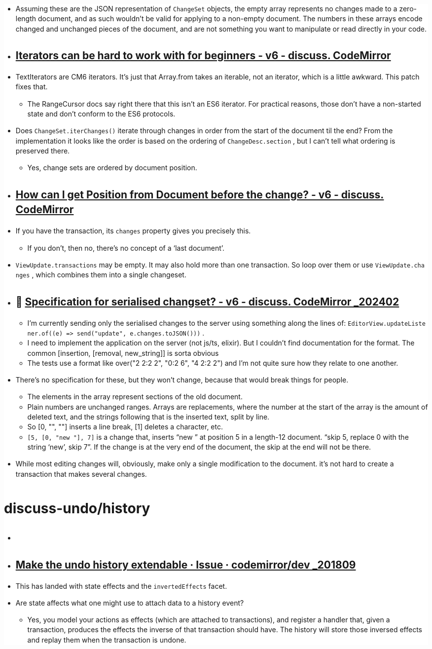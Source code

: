 - Assuming these are the JSON representation of `ChangeSet` objects, the empty array represents no changes made to a zero-length document, and as such wouldn’t be valid for applying to a non-empty document. The numbers in these arrays encode changed and unchanged pieces of the document, and are not something you want to manipulate or read directly in your code.

- ## [Iterators can be hard to work with for beginners - v6 - discuss. CodeMirror](https://discuss.codemirror.net/t/iterators-can-be-hard-to-work-with-for-beginners/3533)
- TextIterators are CM6 iterators. It’s just that Array.from takes an iterable, not an iterator, which is a little awkward. This patch fixes that.
  - The RangeCursor docs say right there that this isn’t an ES6 iterator. For practical reasons, those don’t have a non-started state and don’t conform to the ES6 protocols.
- Does `ChangeSet.iterChanges()` iterate through changes in order from the start of the document til the end? From the implementation it looks like the order is based on the ordering of `ChangeDesc.section` , but I can’t tell what ordering is preserved there.
  - Yes, change sets are ordered by document position.

- ## [How can I get Position from Document before the change? - v6 - discuss. CodeMirror](https://discuss.codemirror.net/t/how-can-i-get-position-from-document-before-the-change/7226)
- If you have the transaction, its `changes` property gives you precisely this. 
  - If you don’t, then no, there’s no concept of a ‘last document’.
- `ViewUpdate.transactions` may be empty. It may also hold more than one transaction. So loop over them or use `ViewUpdate.changes` , which combines them into a single changeset.

- ## 🤔 [Specification for serialised changset? - v6 - discuss. CodeMirror _202402](https://discuss.codemirror.net/t/specification-for-serialised-changset/7827)
  - I’m currently sending only the serialised changes to the server using something along the lines of: `EditorView.updateListener.of((e) => send("update", e.changes.toJSON()))` .
  - I need to implement the application on the server (not js/ts, elixir). But I couldn’t find documentation for the format. The common [insertion, [removal, new_string]] is sorta obvious
  - The tests use a format like over("2 2:2 2", "0:2 6", "4 2:2 2") and I’m not quite sure how they relate to one another.

- There’s no specification for these, but they won’t change, because that would break things for people. 
  - The elements in the array represent sections of the old document. 
  - Plain numbers are unchanged ranges. Arrays are replacements, where the number at the start of the array is the amount of deleted text, and the strings following that is the inserted text, split by line. 
  - So [0, "", ""] inserts a line break, [1] deletes a character, etc.
  - `[5, [0, "new "], 7]` is a change that, inserts “new ” at position 5 in a length-12 document. “skip 5, replace 0 with the string ‘new’, skip 7”. If the change is at the very end of the document, the skip at the end will not be there.
- While most editing changes will, obviously, make only a single modification to the document. it’s not hard to create a transaction that makes several changes.
# discuss-undo/history
- ## 

- ## [Make the undo history extendable · Issue · codemirror/dev _201809](https://github.com/codemirror/dev/issues/24)
- This has landed with state effects and the `invertedEffects` facet.

- Are state affects what one might use to attach data to a history event?
  - Yes, you model your actions as effects (which are attached to transactions), and register a handler that, given a transaction, produces the effects the inverse of that transaction should have. The history will store those inversed effects and replay them when the transaction is undone.
